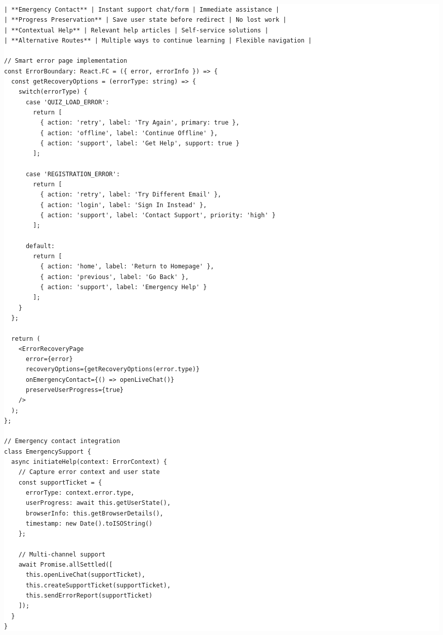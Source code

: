 ```
| **Emergency Contact** | Instant support chat/form | Immediate assistance |
| **Progress Preservation** | Save user state before redirect | No lost work |
| **Contextual Help** | Relevant help articles | Self-service solutions |
| **Alternative Routes** | Multiple ways to continue learning | Flexible navigation |

// Smart error page implementation
const ErrorBoundary: React.FC = ({ error, errorInfo }) => {
  const getRecoveryOptions = (errorType: string) => {
    switch(errorType) {
      case 'QUIZ_LOAD_ERROR':
        return [
          { action: 'retry', label: 'Try Again', primary: true },
          { action: 'offline', label: 'Continue Offline' },
          { action: 'support', label: 'Get Help', support: true }
        ];
      
      case 'REGISTRATION_ERROR':
        return [
          { action: 'retry', label: 'Try Different Email' },
          { action: 'login', label: 'Sign In Instead' },
          { action: 'support', label: 'Contact Support', priority: 'high' }
        ];
      
      default:
        return [
          { action: 'home', label: 'Return to Homepage' },
          { action: 'previous', label: 'Go Back' },
          { action: 'support', label: 'Emergency Help' }
        ];
    }
  };

  return (
    <ErrorRecoveryPage
      error={error}
      recoveryOptions={getRecoveryOptions(error.type)}
      onEmergencyContact={() => openLiveChat()}
      preserveUserProgress={true}
    />
  );
};

// Emergency contact integration
class EmergencySupport {
  async initiateHelp(context: ErrorContext) {
    // Capture error context and user state
    const supportTicket = {
      errorType: context.error.type,
      userProgress: await this.getUserState(),
      browserInfo: this.getBrowserDetails(),
      timestamp: new Date().toISOString()
    };
    
    // Multi-channel support
    await Promise.allSettled([
      this.openLiveChat(supportTicket),
      this.createSupportTicket(supportTicket),
      this.sendErrorReport(supportTicket)
    ]);
  }
}
```
